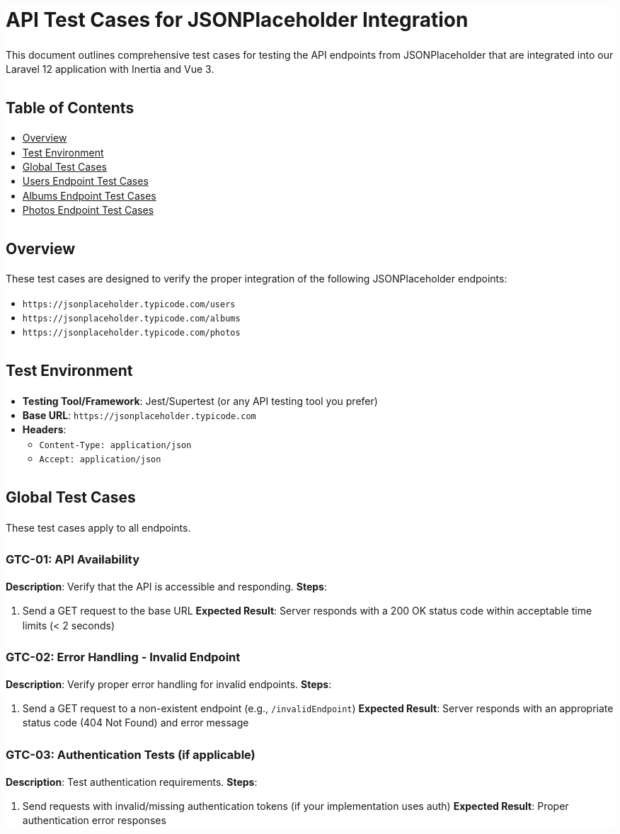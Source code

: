 # API Test Cases for JSONPlaceholder Integration

This document outlines comprehensive test cases for testing the API endpoints from JSONPlaceholder that are integrated into our Laravel 12 application with Inertia and Vue 3.

## Table of Contents
- [Overview](#overview)
- [Test Environment](#test-environment)
- [Global Test Cases](#global-test-cases)
- [Users Endpoint Test Cases](#users-endpoint-test-cases)
- [Albums Endpoint Test Cases](#albums-endpoint-test-cases)
- [Photos Endpoint Test Cases](#photos-endpoint-test-cases)

## Overview

These test cases are designed to verify the proper integration of the following JSONPlaceholder endpoints:
- `https://jsonplaceholder.typicode.com/users`
- `https://jsonplaceholder.typicode.com/albums`
- `https://jsonplaceholder.typicode.com/photos`

## Test Environment

- **Testing Tool/Framework**: Jest/Supertest (or any API testing tool you prefer)
- **Base URL**: `https://jsonplaceholder.typicode.com`
- **Headers**:
  - `Content-Type: application/json`
  - `Accept: application/json`

## Global Test Cases

These test cases apply to all endpoints.

### GTC-01: API Availability
**Description**: Verify that the API is accessible and responding.
**Steps**:
1. Send a GET request to the base URL
**Expected Result**: Server responds with a 200 OK status code within acceptable time limits (< 2 seconds)

### GTC-02: Error Handling - Invalid Endpoint
**Description**: Verify proper error handling for invalid endpoints.
**Steps**:
1. Send a GET request to a non-existent endpoint (e.g., `/invalidEndpoint`)
**Expected Result**: Server responds with an appropriate status code (404 Not Found) and error message

### GTC-03: Authentication Tests (if applicable)
**Description**: Test authentication requirements.
**Steps**:
1. Send requests with invalid/missing authentication tokens (if your implementation uses auth)
**Expected Result**: Proper authentication error responses
